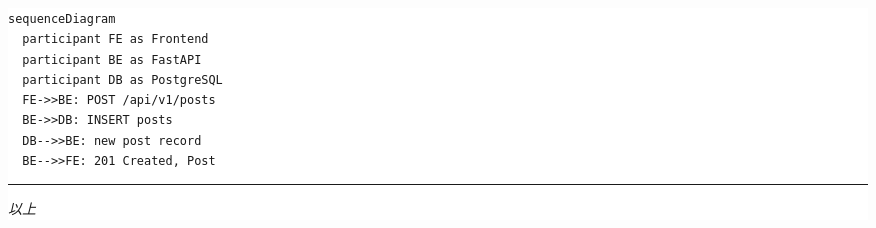 ```mermaid
sequenceDiagram
  participant FE as Frontend
  participant BE as FastAPI
  participant DB as PostgreSQL
  FE->>BE: POST /api/v1/posts
  BE->>DB: INSERT posts
  DB-->>BE: new post record
  BE-->>FE: 201 Created, Post
```

---

*以上*
